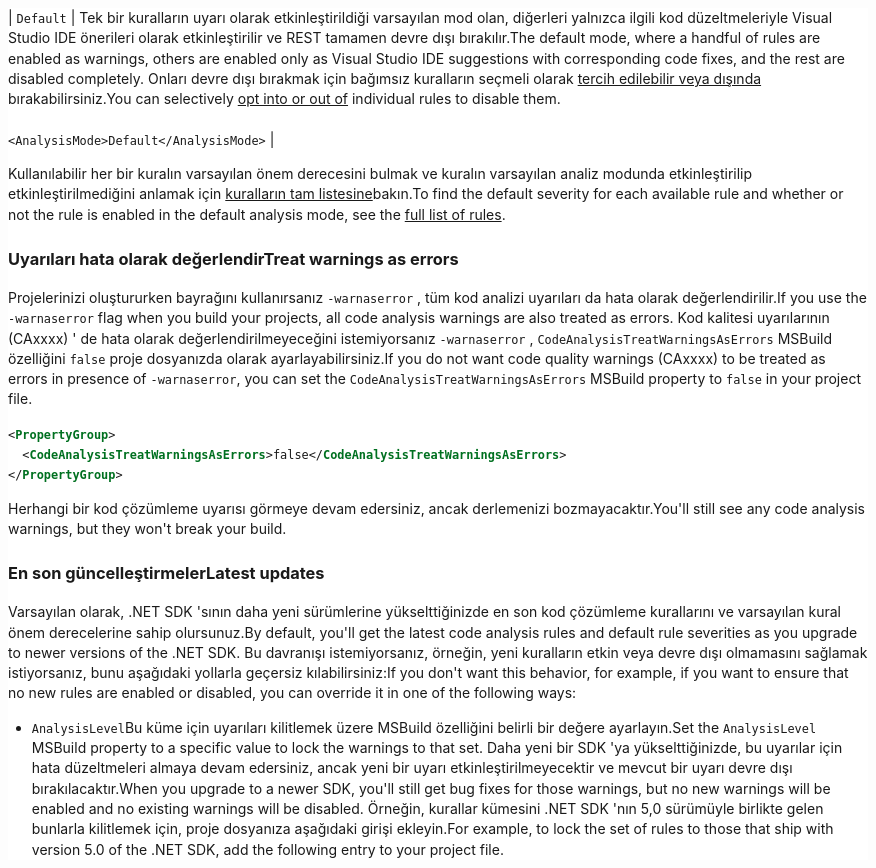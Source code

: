 | `Default` | <span data-ttu-id="1ec07-179">Tek bir kuralların uyarı olarak etkinleştirildiği varsayılan mod olan, diğerleri yalnızca ilgili kod düzeltmeleriyle Visual Studio IDE önerileri olarak etkinleştirilir ve REST tamamen devre dışı bırakılır.</span><span class="sxs-lookup"><span data-stu-id="1ec07-179">The default mode, where a handful of rules are enabled as warnings, others are enabled only as Visual Studio IDE suggestions with corresponding code fixes, and the rest are disabled completely.</span></span> <span data-ttu-id="1ec07-180">Onları devre dışı bırakmak için bağımsız kuralların seçmeli olarak [tercih edilebilir veya dışında](configuration-options.md) bırakabilirsiniz.</span><span class="sxs-lookup"><span data-stu-id="1ec07-180">You can selectively [opt into or out of](configuration-options.md) individual rules to disable them.</span></span><br /><br />`<AnalysisMode>Default</AnalysisMode>` |

<span data-ttu-id="1ec07-181">Kullanılabilir her bir kuralın varsayılan önem derecesini bulmak ve kuralın varsayılan analiz modunda etkinleştirilip etkinleştirilmediğini anlamak için [kuralların tam listesine](https://github.com/dotnet/roslyn-analyzers/blob/master/src/NetAnalyzers/Core/AnalyzerReleases.Shipped.md)bakın.</span><span class="sxs-lookup"><span data-stu-id="1ec07-181">To find the default severity for each available rule and whether or not the rule is enabled in the default analysis mode, see the [full list of rules](https://github.com/dotnet/roslyn-analyzers/blob/master/src/NetAnalyzers/Core/AnalyzerReleases.Shipped.md).</span></span>

### <a name="treat-warnings-as-errors"></a><span data-ttu-id="1ec07-182">Uyarıları hata olarak değerlendir</span><span class="sxs-lookup"><span data-stu-id="1ec07-182">Treat warnings as errors</span></span>

<span data-ttu-id="1ec07-183">Projelerinizi oluştururken bayrağını kullanırsanız `-warnaserror` , tüm kod analizi uyarıları da hata olarak değerlendirilir.</span><span class="sxs-lookup"><span data-stu-id="1ec07-183">If you use the `-warnaserror` flag when you build your projects, all code analysis warnings are also treated as errors.</span></span> <span data-ttu-id="1ec07-184">Kod kalitesi uyarılarının (CAxxxx) ' de hata olarak değerlendirilmeyeceğini istemiyorsanız `-warnaserror` , `CodeAnalysisTreatWarningsAsErrors` MSBuild özelliğini `false` proje dosyanızda olarak ayarlayabilirsiniz.</span><span class="sxs-lookup"><span data-stu-id="1ec07-184">If you do not want code quality warnings (CAxxxx) to be treated as errors in presence of `-warnaserror`, you can set the `CodeAnalysisTreatWarningsAsErrors` MSBuild property to `false` in your project file.</span></span>

```xml
<PropertyGroup>
  <CodeAnalysisTreatWarningsAsErrors>false</CodeAnalysisTreatWarningsAsErrors>
</PropertyGroup>
```

<span data-ttu-id="1ec07-185">Herhangi bir kod çözümleme uyarısı görmeye devam edersiniz, ancak derlemenizi bozmayacaktır.</span><span class="sxs-lookup"><span data-stu-id="1ec07-185">You'll still see any code analysis warnings, but they won't break your build.</span></span>

### <a name="latest-updates"></a><span data-ttu-id="1ec07-186">En son güncelleştirmeler</span><span class="sxs-lookup"><span data-stu-id="1ec07-186">Latest updates</span></span>

<span data-ttu-id="1ec07-187">Varsayılan olarak, .NET SDK 'sının daha yeni sürümlerine yükselttiğinizde en son kod çözümleme kurallarını ve varsayılan kural önem derecelerine sahip olursunuz.</span><span class="sxs-lookup"><span data-stu-id="1ec07-187">By default, you'll get the latest code analysis rules and default rule severities as you upgrade to newer versions of the .NET SDK.</span></span> <span data-ttu-id="1ec07-188">Bu davranışı istemiyorsanız, örneğin, yeni kuralların etkin veya devre dışı olmamasını sağlamak istiyorsanız, bunu aşağıdaki yollarla geçersiz kılabilirsiniz:</span><span class="sxs-lookup"><span data-stu-id="1ec07-188">If you don't want this behavior, for example, if you want to ensure that no new rules are enabled or disabled, you can override it in one of the following ways:</span></span>

- <span data-ttu-id="1ec07-189">`AnalysisLevel`Bu küme için uyarıları kilitlemek üzere MSBuild özelliğini belirli bir değere ayarlayın.</span><span class="sxs-lookup"><span data-stu-id="1ec07-189">Set the `AnalysisLevel` MSBuild property to a specific value to lock the warnings to that set.</span></span> <span data-ttu-id="1ec07-190">Daha yeni bir SDK 'ya yükselttiğinizde, bu uyarılar için hata düzeltmeleri almaya devam edersiniz, ancak yeni bir uyarı etkinleştirilmeyecektir ve mevcut bir uyarı devre dışı bırakılacaktır.</span><span class="sxs-lookup"><span data-stu-id="1ec07-190">When you upgrade to a newer SDK, you'll still get bug fixes for those warnings, but no new warnings will be enabled and no existing warnings will be disabled.</span></span> <span data-ttu-id="1ec07-191">Örneğin, kurallar kümesini .NET SDK 'nın 5,0 sürümüyle birlikte gelen bunlarla kilitlemek için, proje dosyanıza aşağıdaki girişi ekleyin.</span><span class="sxs-lookup"><span data-stu-id="1ec07-191">For example, to lock the set of rules to those that ship with version 5.0 of the .NET SDK, add the following entry to your project file.</span></span>
